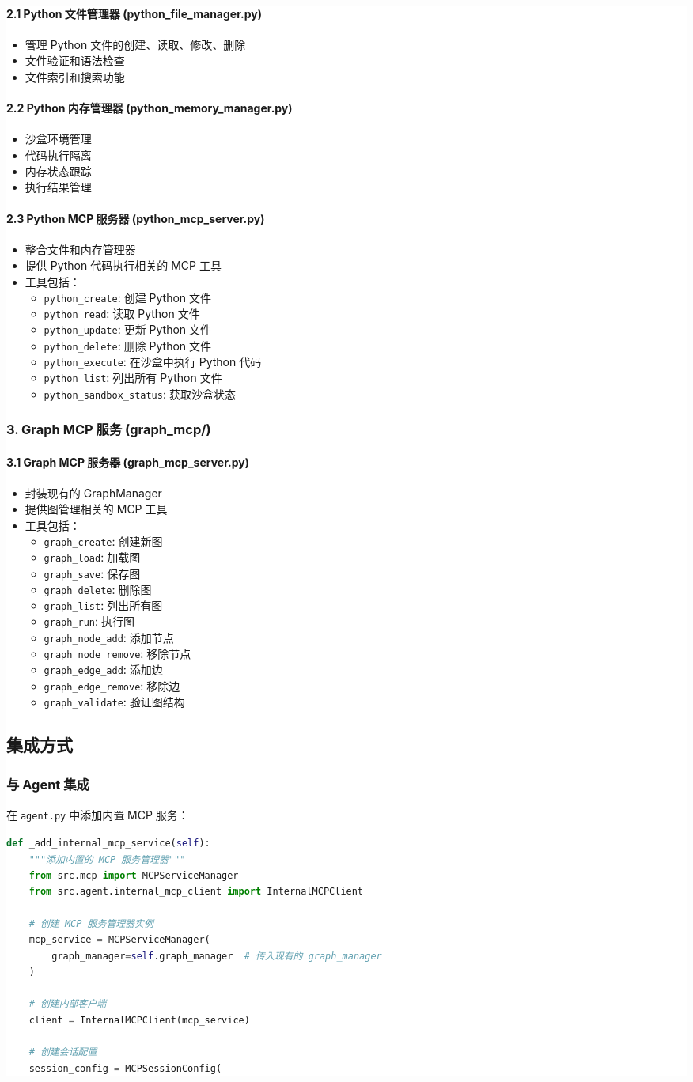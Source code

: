 #### 2.1 Python 文件管理器 (python_file_manager.py)
- 管理 Python 文件的创建、读取、修改、删除
- 文件验证和语法检查
- 文件索引和搜索功能

#### 2.2 Python 内存管理器 (python_memory_manager.py)
- 沙盒环境管理
- 代码执行隔离
- 内存状态跟踪
- 执行结果管理

#### 2.3 Python MCP 服务器 (python_mcp_server.py)
- 整合文件和内存管理器
- 提供 Python 代码执行相关的 MCP 工具
- 工具包括：
  - `python_create`: 创建 Python 文件
  - `python_read`: 读取 Python 文件
  - `python_update`: 更新 Python 文件
  - `python_delete`: 删除 Python 文件
  - `python_execute`: 在沙盒中执行 Python 代码
  - `python_list`: 列出所有 Python 文件
  - `python_sandbox_status`: 获取沙盒状态

### 3. Graph MCP 服务 (graph_mcp/)

#### 3.1 Graph MCP 服务器 (graph_mcp_server.py)
- 封装现有的 GraphManager
- 提供图管理相关的 MCP 工具
- 工具包括：
  - `graph_create`: 创建新图
  - `graph_load`: 加载图
  - `graph_save`: 保存图
  - `graph_delete`: 删除图
  - `graph_list`: 列出所有图
  - `graph_run`: 执行图
  - `graph_node_add`: 添加节点
  - `graph_node_remove`: 移除节点
  - `graph_edge_add`: 添加边
  - `graph_edge_remove`: 移除边
  - `graph_validate`: 验证图结构

## 集成方式

### 与 Agent 集成

在 `agent.py` 中添加内置 MCP 服务：

```python
def _add_internal_mcp_service(self):
    """添加内置的 MCP 服务管理器"""
    from src.mcp import MCPServiceManager
    from src.agent.internal_mcp_client import InternalMCPClient
    
    # 创建 MCP 服务管理器实例
    mcp_service = MCPServiceManager(
        graph_manager=self.graph_manager  # 传入现有的 graph_manager
    )
    
    # 创建内部客户端
    client = InternalMCPClient(mcp_service)
    
    # 创建会话配置
    session_config = MCPSessionConfig(
```